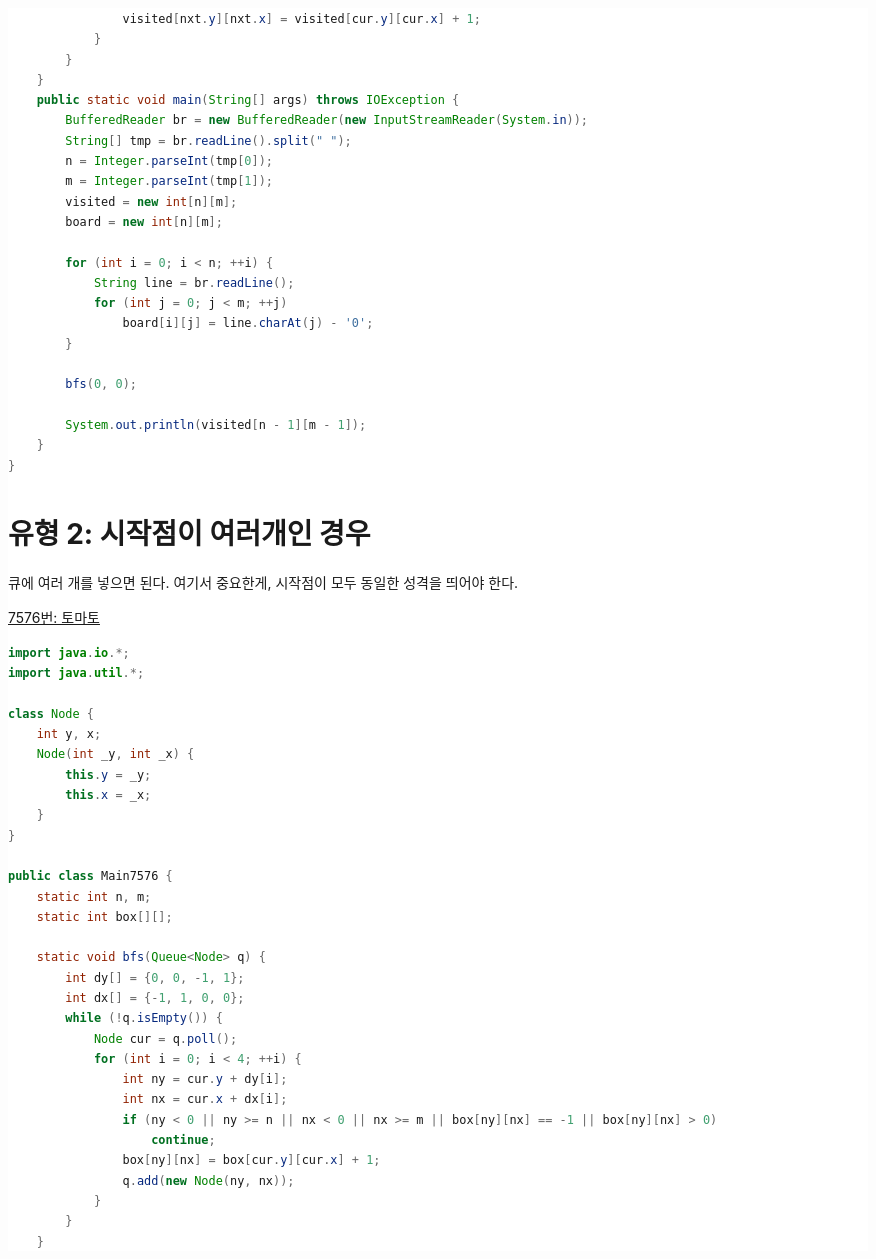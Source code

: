 ``` java
                visited[nxt.y][nxt.x] = visited[cur.y][cur.x] + 1;
            }
        }
    }
    public static void main(String[] args) throws IOException {
        BufferedReader br = new BufferedReader(new InputStreamReader(System.in));
        String[] tmp = br.readLine().split(" ");
        n = Integer.parseInt(tmp[0]);
        m = Integer.parseInt(tmp[1]);
        visited = new int[n][m];
        board = new int[n][m];

        for (int i = 0; i < n; ++i) {
            String line = br.readLine();
            for (int j = 0; j < m; ++j)
                board[i][j] = line.charAt(j) - '0';
        }

        bfs(0, 0);

        System.out.println(visited[n - 1][m - 1]);
    }
}
```

# 유형 2: 시작점이 여러개인 경우

큐에 여러 개를 넣으면 된다. 여기서 중요한게, 시작점이 모두 동일한 성격을 띄어야 한다.

[7576번: 토마토](https://www.acmicpc.net/problem/7576)

```java
import java.io.*;
import java.util.*;

class Node {
    int y, x;
    Node(int _y, int _x) {
        this.y = _y;
        this.x = _x;
    }
}

public class Main7576 {
    static int n, m;
    static int box[][];

    static void bfs(Queue<Node> q) {
        int dy[] = {0, 0, -1, 1};
        int dx[] = {-1, 1, 0, 0};
        while (!q.isEmpty()) {
            Node cur = q.poll();
            for (int i = 0; i < 4; ++i) {
                int ny = cur.y + dy[i];
                int nx = cur.x + dx[i];
                if (ny < 0 || ny >= n || nx < 0 || nx >= m || box[ny][nx] == -1 || box[ny][nx] > 0)
                    continue;
                box[ny][nx] = box[cur.y][cur.x] + 1;
                q.add(new Node(ny, nx));
            }
        }
    }

```